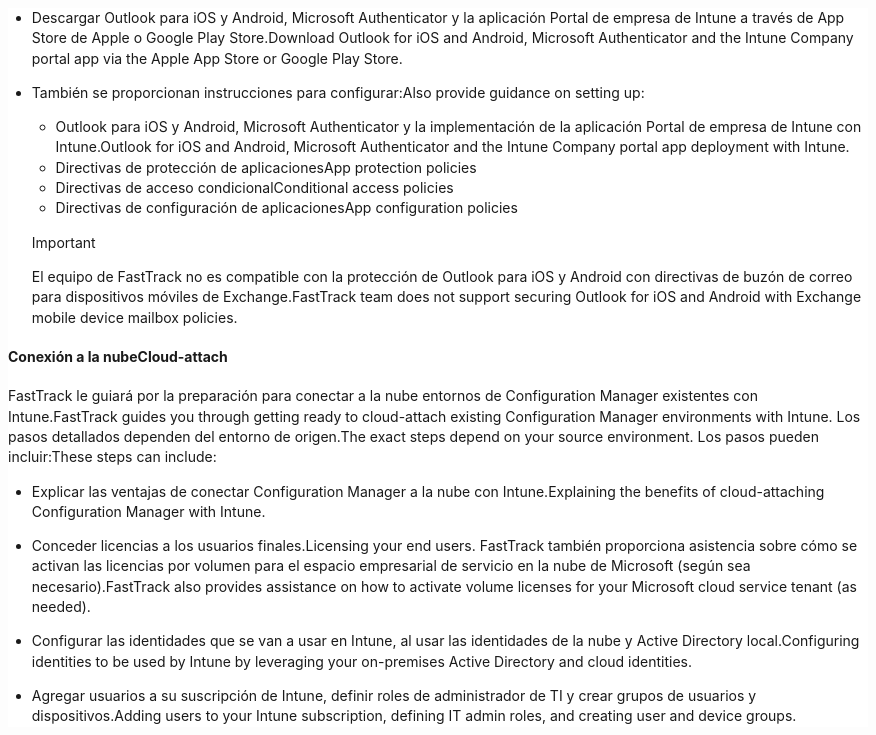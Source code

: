 - <span data-ttu-id="e789b-223">Descargar Outlook para iOS y Android, Microsoft Authenticator y la aplicación Portal de empresa de Intune a través de App Store de Apple o Google Play Store.</span><span class="sxs-lookup"><span data-stu-id="e789b-223">Download Outlook for iOS and Android, Microsoft Authenticator and the Intune Company portal app via the Apple App Store or Google Play Store.</span></span>
- <span data-ttu-id="e789b-224">También se proporcionan instrucciones para configurar:</span><span class="sxs-lookup"><span data-stu-id="e789b-224">Also provide guidance on setting up:</span></span>
    - <span data-ttu-id="e789b-225">Outlook para iOS y Android, Microsoft Authenticator y la implementación de la aplicación Portal de empresa de Intune con Intune.</span><span class="sxs-lookup"><span data-stu-id="e789b-225">Outlook for iOS and Android, Microsoft Authenticator and the Intune Company portal app deployment with Intune.</span></span>
    - <span data-ttu-id="e789b-226">Directivas de protección de aplicaciones</span><span class="sxs-lookup"><span data-stu-id="e789b-226">App protection policies</span></span>
    - <span data-ttu-id="e789b-227">Directivas de acceso condicional</span><span class="sxs-lookup"><span data-stu-id="e789b-227">Conditional access policies</span></span>
    - <span data-ttu-id="e789b-228">Directivas de configuración de aplicaciones</span><span class="sxs-lookup"><span data-stu-id="e789b-228">App configuration policies</span></span>

    > [!IMPORTANT]
    > <span data-ttu-id="e789b-229">El equipo de FastTrack no es compatible con la protección de Outlook para iOS y Android con directivas de buzón de correo para dispositivos móviles de Exchange.</span><span class="sxs-lookup"><span data-stu-id="e789b-229">FastTrack team does not support securing Outlook for iOS and Android with Exchange mobile device mailbox policies.</span></span>

#### <a name="cloud-attach"></a><span data-ttu-id="e789b-230">Conexión a la nube</span><span class="sxs-lookup"><span data-stu-id="e789b-230">Cloud-attach</span></span>

<span data-ttu-id="e789b-231">FastTrack le guiará por la preparación para conectar a la nube entornos de Configuration Manager existentes con Intune.</span><span class="sxs-lookup"><span data-stu-id="e789b-231">FastTrack guides you through getting ready to cloud-attach existing Configuration Manager environments with Intune.</span></span> <span data-ttu-id="e789b-232">Los pasos detallados dependen del entorno de origen.</span><span class="sxs-lookup"><span data-stu-id="e789b-232">The exact steps depend on your source environment.</span></span> <span data-ttu-id="e789b-233">Los pasos pueden incluir:</span><span class="sxs-lookup"><span data-stu-id="e789b-233">These steps can include:</span></span>

- <span data-ttu-id="e789b-234">Explicar las ventajas de conectar Configuration Manager a la nube con Intune.</span><span class="sxs-lookup"><span data-stu-id="e789b-234">Explaining the benefits of cloud-attaching Configuration Manager with Intune.</span></span>

- <span data-ttu-id="e789b-235">Conceder licencias a los usuarios finales.</span><span class="sxs-lookup"><span data-stu-id="e789b-235">Licensing your end users.</span></span> <span data-ttu-id="e789b-236">FastTrack también proporciona asistencia sobre cómo se activan las licencias por volumen para el espacio empresarial de servicio en la nube de Microsoft (según sea necesario).</span><span class="sxs-lookup"><span data-stu-id="e789b-236">FastTrack also provides assistance on how to activate volume licenses for your Microsoft cloud service tenant (as needed).</span></span>

- <span data-ttu-id="e789b-237">Configurar las identidades que se van a usar en Intune, al usar las identidades de la nube y Active Directory local.</span><span class="sxs-lookup"><span data-stu-id="e789b-237">Configuring identities to be used by Intune by leveraging your on-premises Active Directory and cloud identities.</span></span>

- <span data-ttu-id="e789b-238">Agregar usuarios a su suscripción de Intune, definir roles de administrador de TI y crear grupos de usuarios y dispositivos.</span><span class="sxs-lookup"><span data-stu-id="e789b-238">Adding users to your Intune subscription, defining IT admin roles, and creating user and device groups.</span></span>
